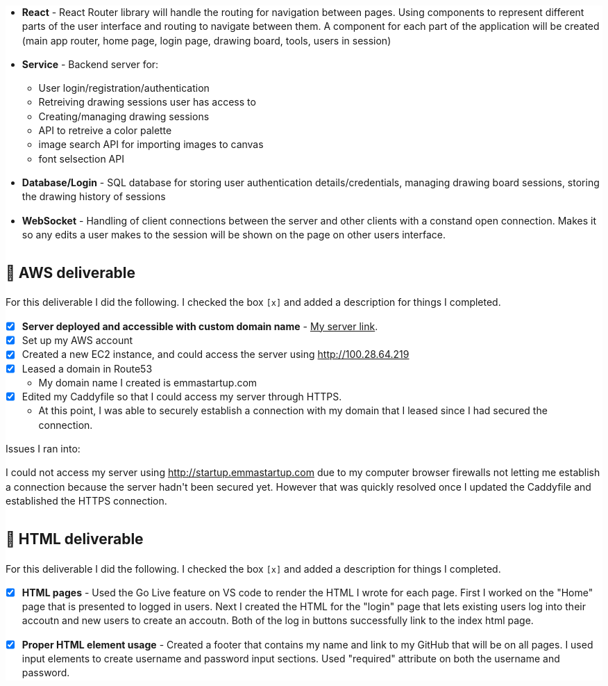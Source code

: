 - **React** - React Router library will handle the routing for navigation between pages. Using components to represent different parts of the user interface and routing to navigate between them. A component for each part of the application will be created (main app router, home page, login page, drawing board, tools, users in session)

- **Service** - Backend server for:
    - User login/registration/authentication 
    - Retreiving drawing sessions user has access to
    - Creating/managing drawing sessions
    - API to retreive a color palette
    - image search API for importing images to canvas
    - font selsection API

- **Database/Login** - SQL database for storing user authentication details/credentials, managing drawing board sessions, storing the drawing history of sessions

- **WebSocket** - Handling of client connections between the server and other clients with a constand open connection. Makes it so any edits a user makes to the session will be shown on the page on other users interface. 



## 🚀 AWS deliverable

For this deliverable I did the following. I checked the box `[x]` and added a description for things I completed.

- [x] **Server deployed and accessible with custom domain name** - [My server link](https://startup.emmastartup.com).
- [x] Set up my AWS account
- [x] Created a new EC2 instance, and could access the server using http://100.28.64.219
- [x] Leased a domain in Route53
    - My domain name I created is emmastartup.com
- [x] Edited my Caddyfile so that I could access my server through HTTPS.
    - At this point, I was able to securely establish a connection with my domain that I leased since I had secured the connection. 

Issues I ran into:

I could not access my server using http://startup.emmastartup.com due to my computer browser firewalls not letting me establish a connection because the server hadn't been secured yet. However that was quickly resolved once I updated the Caddyfile and established the HTTPS connection.

## 🚀 HTML deliverable

For this deliverable I did the following. I checked the box `[x]` and added a description for things I completed.


- [x] **HTML pages** - Used the Go Live feature on VS code to render the HTML I wrote for each page. First I worked on the "Home" page that is presented to logged in users. Next I created the HTML for the "login" page that lets existing users log into their accoutn and new users to create an accoutn. Both of the log in buttons successfully link to the index html page. 

- [x] **Proper HTML element usage** - Created a footer that contains my name and link to my GitHub that will be on all pages. I used input elements to create username and password input sections. Used "required" attribute on both the username and password. 


[def]: CanvasPage.png